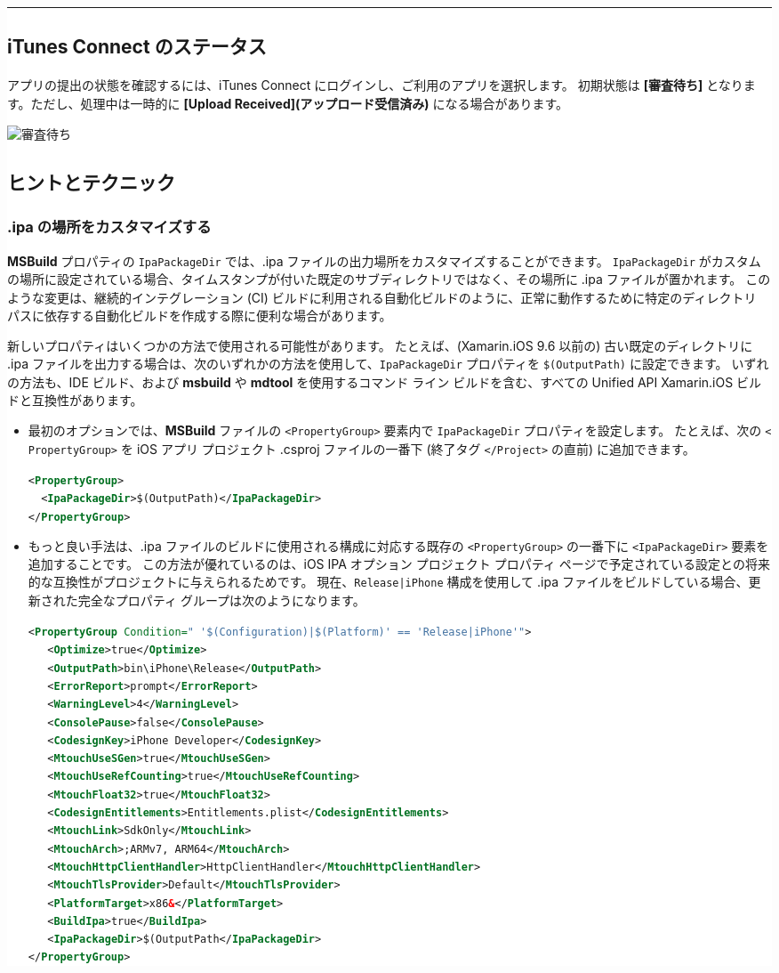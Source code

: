 -----

## <a name="itunes-connect-status"></a>iTunes Connect のステータス

アプリの提出の状態を確認するには、iTunes Connect にログインし、ご利用のアプリを選択します。 初期状態は **[審査待ち]** となります。ただし、処理中は一時的に **[Upload Received]\(アップロード受信済み\)** になる場合があります。

![審査待ち](publishing-to-the-app-store-images/image21.png "審査待ち")

## <a name="tips-and-tricks"></a>ヒントとテクニック

### <a name="customize-the-ipa-location"></a>.ipa の場所をカスタマイズする

**MSBuild** プロパティの `IpaPackageDir` では、.ipa ファイルの出力場所をカスタマイズすることができます。 `IpaPackageDir` がカスタムの場所に設定されている場合、タイムスタンプが付いた既定のサブディレクトリではなく、その場所に .ipa ファイルが置かれます。 このような変更は、継続的インテグレーション (CI) ビルドに利用される自動化ビルドのように、正常に動作するために特定のディレクトリ パスに依存する自動化ビルドを作成する際に便利な場合があります。

新しいプロパティはいくつかの方法で使用される可能性があります。 たとえば、(Xamarin.iOS 9.6 以前の) 古い既定のディレクトリに .ipa ファイルを出力する場合は、次のいずれかの方法を使用して、`IpaPackageDir` プロパティを `$(OutputPath)` に設定できます。 いずれの方法も、IDE ビルド、および **msbuild** や **mdtool** を使用するコマンド ライン ビルドを含む、すべての Unified API Xamarin.iOS ビルドと互換性があります。

- 最初のオプションでは、**MSBuild** ファイルの `<PropertyGroup>` 要素内で `IpaPackageDir` プロパティを設定します。 たとえば、次の `<PropertyGroup>` を iOS アプリ プロジェクト .csproj ファイルの一番下 (終了タグ `</Project>` の直前) に追加できます。

    ```xml
    <PropertyGroup>
      <IpaPackageDir>$(OutputPath)</IpaPackageDir>
    </PropertyGroup>
    ```

- もっと良い手法は、.ipa ファイルのビルドに使用される構成に対応する既存の `<PropertyGroup>` の一番下に `<IpaPackageDir>` 要素を追加することです。 この方法が優れているのは、iOS IPA オプション プロジェクト プロパティ ページで予定されている設定との将来的な互換性がプロジェクトに与えられるためです。 現在、`Release|iPhone` 構成を使用して .ipa ファイルをビルドしている場合、更新された完全なプロパティ グループは次のようになります。

    ```xml
    <PropertyGroup Condition=" '$(Configuration)|$(Platform)' == 'Release|iPhone'">
       <Optimize>true</Optimize>
       <OutputPath>bin\iPhone\Release</OutputPath>
       <ErrorReport>prompt</ErrorReport>
       <WarningLevel>4</WarningLevel>
       <ConsolePause>false</ConsolePause>
       <CodesignKey>iPhone Developer</CodesignKey>
       <MtouchUseSGen>true</MtouchUseSGen>
       <MtouchUseRefCounting>true</MtouchUseRefCounting>
       <MtouchFloat32>true</MtouchFloat32>
       <CodesignEntitlements>Entitlements.plist</CodesignEntitlements>
       <MtouchLink>SdkOnly</MtouchLink>
       <MtouchArch>;ARMv7, ARM64</MtouchArch>
       <MtouchHttpClientHandler>HttpClientHandler</MtouchHttpClientHandler>
       <MtouchTlsProvider>Default</MtouchTlsProvider>
       <PlatformTarget>x86&</PlatformTarget>
       <BuildIpa>true</BuildIpa>
       <IpaPackageDir>$(OutputPath</IpaPackageDir>
    </PropertyGroup>
    ```
